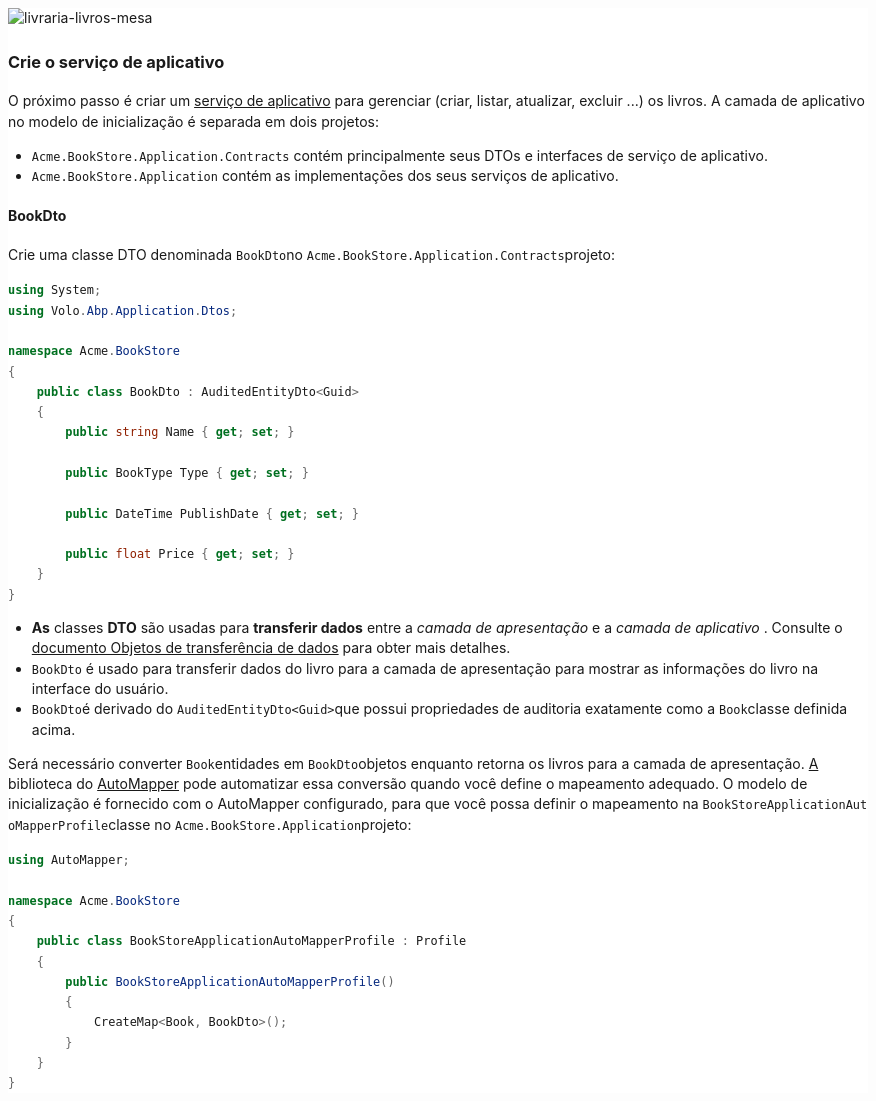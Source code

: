 ![livraria-livros-mesa](https://raw.githubusercontent.com/abpframework/abp/master/docs/en/Tutorials/AspNetCore-Mvc/images/bookstore-books-table.png)

### Crie o serviço de aplicativo

O próximo passo é criar um [serviço de aplicativo](https://docs.abp.io/en/abp/latest/Application-Services) para gerenciar (criar, listar, atualizar, excluir ...) os livros. A camada de aplicativo no modelo de inicialização é separada em dois projetos:

- `Acme.BookStore.Application.Contracts` contém principalmente seus DTOs e interfaces de serviço de aplicativo.
- `Acme.BookStore.Application` contém as implementações dos seus serviços de aplicativo.

#### BookDto

Crie uma classe DTO denominada `BookDto`no `Acme.BookStore.Application.Contracts`projeto:

```csharp
using System;
using Volo.Abp.Application.Dtos;

namespace Acme.BookStore
{
    public class BookDto : AuditedEntityDto<Guid>
    {
        public string Name { get; set; }

        public BookType Type { get; set; }

        public DateTime PublishDate { get; set; }

        public float Price { get; set; }
    }
}
```

- **As** classes **DTO** são usadas para **transferir dados** entre a *camada de apresentação* e a *camada de aplicativo* . Consulte o [documento Objetos de transferência de dados](https://docs.abp.io/en/abp/latest/Data-Transfer-Objects) para obter mais detalhes.
- `BookDto` é usado para transferir dados do livro para a camada de apresentação para mostrar as informações do livro na interface do usuário.
- `BookDto`é derivado do `AuditedEntityDto<Guid>`que possui propriedades de auditoria exatamente como a `Book`classe definida acima.

Será necessário converter `Book`entidades em `BookDto`objetos enquanto retorna os livros para a camada de apresentação. [A](https://automapper.org/) biblioteca do [AutoMapper](https://automapper.org/) pode automatizar essa conversão quando você define o mapeamento adequado. O modelo de inicialização é fornecido com o AutoMapper configurado, para que você possa definir o mapeamento na `BookStoreApplicationAutoMapperProfile`classe no `Acme.BookStore.Application`projeto:

```csharp
using AutoMapper;

namespace Acme.BookStore
{
    public class BookStoreApplicationAutoMapperProfile : Profile
    {
        public BookStoreApplicationAutoMapperProfile()
        {
            CreateMap<Book, BookDto>();
        }
    }
}
```
